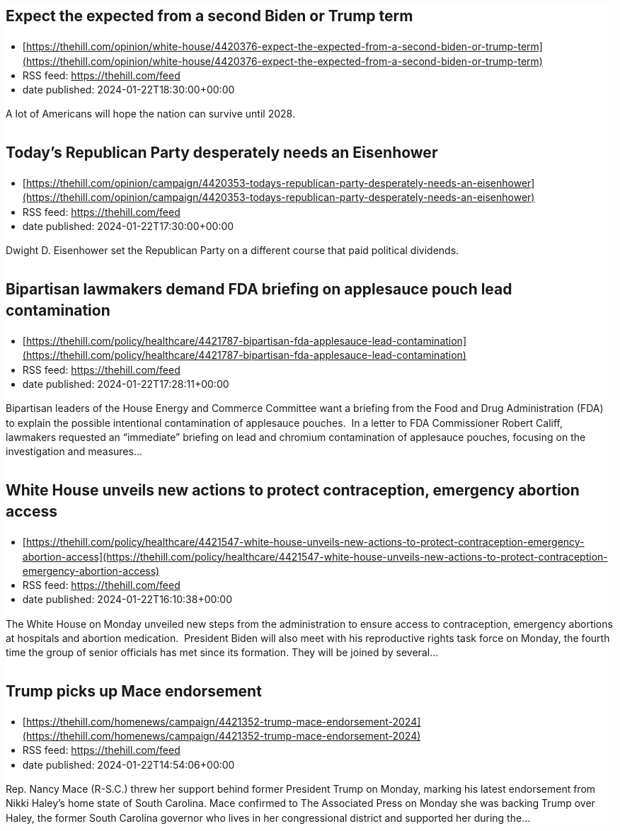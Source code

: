 ## Expect the expected from a second Biden or Trump term
 - [https://thehill.com/opinion/white-house/4420376-expect-the-expected-from-a-second-biden-or-trump-term](https://thehill.com/opinion/white-house/4420376-expect-the-expected-from-a-second-biden-or-trump-term)
 - RSS feed: https://thehill.com/feed
 - date published: 2024-01-22T18:30:00+00:00

A lot of Americans will hope the nation can survive until 2028.

## Today’s Republican Party desperately needs an Eisenhower
 - [https://thehill.com/opinion/campaign/4420353-todays-republican-party-desperately-needs-an-eisenhower](https://thehill.com/opinion/campaign/4420353-todays-republican-party-desperately-needs-an-eisenhower)
 - RSS feed: https://thehill.com/feed
 - date published: 2024-01-22T17:30:00+00:00

Dwight D. Eisenhower set the Republican Party on a different course that paid political dividends.

## Bipartisan lawmakers demand FDA briefing on applesauce pouch lead contamination
 - [https://thehill.com/policy/healthcare/4421787-bipartisan-fda-applesauce-lead-contamination](https://thehill.com/policy/healthcare/4421787-bipartisan-fda-applesauce-lead-contamination)
 - RSS feed: https://thehill.com/feed
 - date published: 2024-01-22T17:28:11+00:00

Bipartisan leaders of the House Energy and Commerce Committee want a briefing from the Food and Drug Administration (FDA) to explain the possible intentional contamination of applesauce pouches.  In a letter to FDA Commissioner Robert Califf, lawmakers requested an “immediate” briefing on lead and chromium contamination of applesauce pouches, focusing on the investigation and measures&#8230;

## White House unveils new actions to protect contraception, emergency abortion access
 - [https://thehill.com/policy/healthcare/4421547-white-house-unveils-new-actions-to-protect-contraception-emergency-abortion-access](https://thehill.com/policy/healthcare/4421547-white-house-unveils-new-actions-to-protect-contraception-emergency-abortion-access)
 - RSS feed: https://thehill.com/feed
 - date published: 2024-01-22T16:10:38+00:00

The White House on Monday unveiled new steps from the administration to ensure access to contraception, emergency abortions at hospitals and abortion medication.&#160; President Biden will also meet with his reproductive rights task force on Monday, the fourth time the group of senior officials has met since its formation. They will be joined by several&#8230;

## Trump picks up Mace endorsement
 - [https://thehill.com/homenews/campaign/4421352-trump-mace-endorsement-2024](https://thehill.com/homenews/campaign/4421352-trump-mace-endorsement-2024)
 - RSS feed: https://thehill.com/feed
 - date published: 2024-01-22T14:54:06+00:00

Rep. Nancy Mace (R-S.C.) threw her support behind former President Trump on Monday, marking his latest endorsement from Nikki Haley&#8217;s home state of South Carolina. Mace confirmed to The Associated Press on Monday she was backing Trump over Haley, the former South Carolina governor who lives in her congressional district and supported her during the&#8230;
